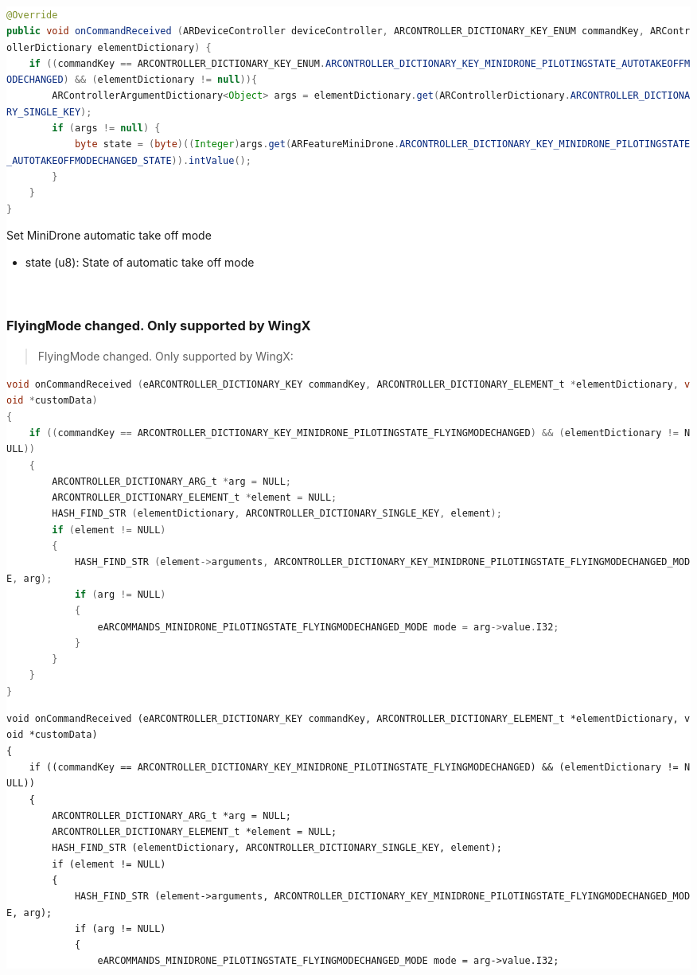 ```java
@Override
public void onCommandReceived (ARDeviceController deviceController, ARCONTROLLER_DICTIONARY_KEY_ENUM commandKey, ARControllerDictionary elementDictionary) {
    if ((commandKey == ARCONTROLLER_DICTIONARY_KEY_ENUM.ARCONTROLLER_DICTIONARY_KEY_MINIDRONE_PILOTINGSTATE_AUTOTAKEOFFMODECHANGED) && (elementDictionary != null)){
        ARControllerArgumentDictionary<Object> args = elementDictionary.get(ARControllerDictionary.ARCONTROLLER_DICTIONARY_SINGLE_KEY);
        if (args != null) {
            byte state = (byte)((Integer)args.get(ARFeatureMiniDrone.ARCONTROLLER_DICTIONARY_KEY_MINIDRONE_PILOTINGSTATE_AUTOTAKEOFFMODECHANGED_STATE)).intValue();
        }
    }
}
```

Set MiniDrone automatic take off mode<br/>


* state (u8): State of automatic take off mode<br/>
<br/>


### <a name="MiniDrone-PilotingState-FlyingModeChanged">FlyingMode changed. Only supported by WingX</a><br/>
> FlyingMode changed. Only supported by WingX:

```c
void onCommandReceived (eARCONTROLLER_DICTIONARY_KEY commandKey, ARCONTROLLER_DICTIONARY_ELEMENT_t *elementDictionary, void *customData)
{
    if ((commandKey == ARCONTROLLER_DICTIONARY_KEY_MINIDRONE_PILOTINGSTATE_FLYINGMODECHANGED) && (elementDictionary != NULL))
    {
        ARCONTROLLER_DICTIONARY_ARG_t *arg = NULL;
        ARCONTROLLER_DICTIONARY_ELEMENT_t *element = NULL;
        HASH_FIND_STR (elementDictionary, ARCONTROLLER_DICTIONARY_SINGLE_KEY, element);
        if (element != NULL)
        {
            HASH_FIND_STR (element->arguments, ARCONTROLLER_DICTIONARY_KEY_MINIDRONE_PILOTINGSTATE_FLYINGMODECHANGED_MODE, arg);
            if (arg != NULL)
            {
                eARCOMMANDS_MINIDRONE_PILOTINGSTATE_FLYINGMODECHANGED_MODE mode = arg->value.I32;
            }
        }
    }
}
```

```objective_c
void onCommandReceived (eARCONTROLLER_DICTIONARY_KEY commandKey, ARCONTROLLER_DICTIONARY_ELEMENT_t *elementDictionary, void *customData)
{
    if ((commandKey == ARCONTROLLER_DICTIONARY_KEY_MINIDRONE_PILOTINGSTATE_FLYINGMODECHANGED) && (elementDictionary != NULL))
    {
        ARCONTROLLER_DICTIONARY_ARG_t *arg = NULL;
        ARCONTROLLER_DICTIONARY_ELEMENT_t *element = NULL;
        HASH_FIND_STR (elementDictionary, ARCONTROLLER_DICTIONARY_SINGLE_KEY, element);
        if (element != NULL)
        {
            HASH_FIND_STR (element->arguments, ARCONTROLLER_DICTIONARY_KEY_MINIDRONE_PILOTINGSTATE_FLYINGMODECHANGED_MODE, arg);
            if (arg != NULL)
            {
                eARCOMMANDS_MINIDRONE_PILOTINGSTATE_FLYINGMODECHANGED_MODE mode = arg->value.I32;
```